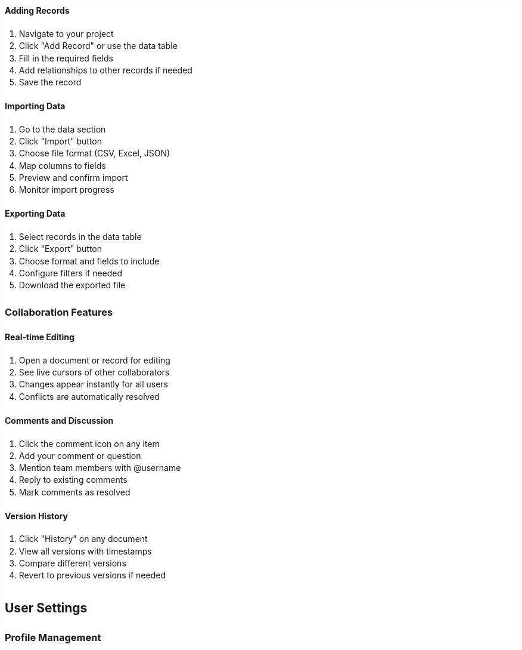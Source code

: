 #### Adding Records

1. Navigate to your project
2. Click "Add Record" or use the data table
3. Fill in the required fields
4. Add relationships to other records if needed
5. Save the record

#### Importing Data

1. Go to the data section
2. Click "Import" button
3. Choose file format (CSV, Excel, JSON)
4. Map columns to fields
5. Preview and confirm import
6. Monitor import progress

#### Exporting Data

1. Select records in the data table
2. Click "Export" button
3. Choose format and fields to include
4. Configure filters if needed
5. Download the exported file

### Collaboration Features

#### Real-time Editing

1. Open a document or record for editing
2. See live cursors of other collaborators
3. Changes appear instantly for all users
4. Conflicts are automatically resolved

#### Comments and Discussion

1. Click the comment icon on any item
2. Add your comment or question
3. Mention team members with @username
4. Reply to existing comments
5. Mark comments as resolved

#### Version History

1. Click "History" on any document
2. View all versions with timestamps
3. Compare different versions
4. Revert to previous versions if needed

## User Settings

### Profile Management
